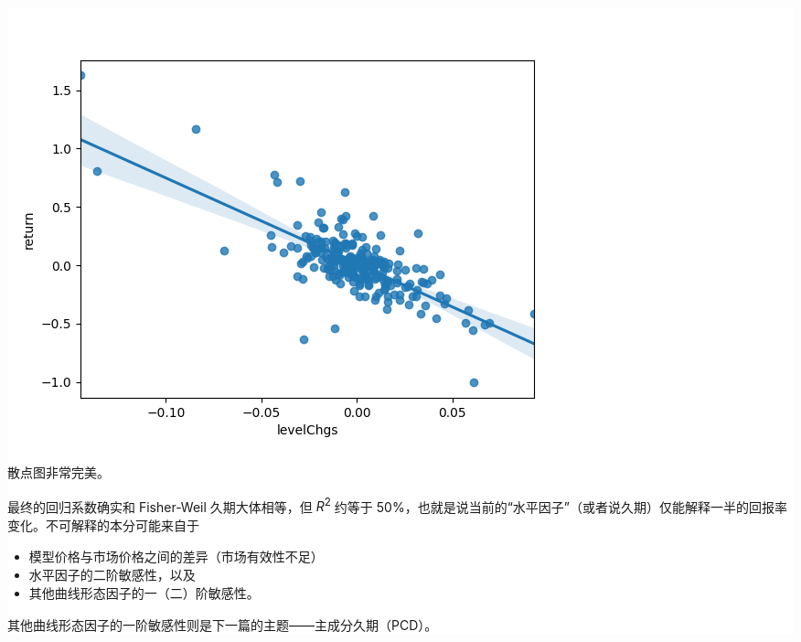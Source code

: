![](/img/QuantLib/case/krd2.png)

散点图非常完美。

最终的回归系数确实和 Fisher-Weil 久期大体相等，但 $R^2$ 约等于 50%，也就是说当前的“水平因子”（或者说久期）仅能解释一半的回报率变化。不可解释的本分可能来自于
* 模型价格与市场价格之间的差异（市场有效性不足）
* 水平因子的二阶敏感性，以及
* 其他曲线形态因子的一（二）阶敏感性。

其他曲线形态因子的一阶敏感性则是下一篇的主题——主成分久期（PCD）。
